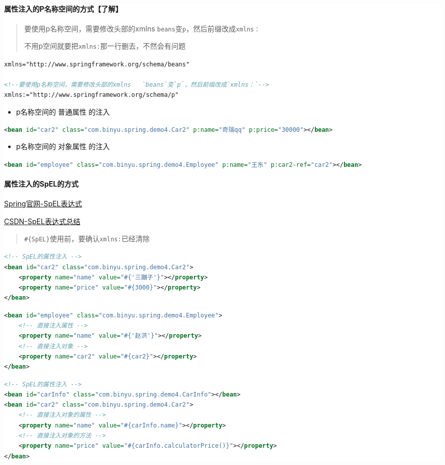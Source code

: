 #### 属性注入的P名称空间的方式【了解】

> 要使用p名称空间，需要修改头部的xmlns   `beans`变`p`，然后前缀改成`xmlns：`
>
> 不用p空间就要把`xmlns:`那一行删去，不然会有问题

```xml
xmlns="http://www.springframework.org/schema/beans"

<!--要使用p名称空间，需要修改头部的xmlns   `beans`变`p`，然后前缀改成`xmlns：`-->
xmlns:="http://www.springframework.org/schema/p"
```

- p名称空间的 普通属性 的注入

```xml
<bean id="car2" class="com.binyu.spring.demo4.Car2" p:name="奇瑞qq" p:price="30000"></bean>
```

- p名称空间的 对象属性 的注入

```xml
<bean id="employee" class="com.binyu.spring.demo4.Employee" p:name="王东" p:car2-ref="car2"></bean>
```

#### 属性注入的SpEL的方式

[Spring官网-SpEL表达式](https://docs.spring.io/spring-framework/docs/current/reference/html/core.html#expressions)

[CSDN-SpEL表达式总结](https://blog.csdn.net/u010086122/article/details/81566515)

>  `#{SpEL}`使用前，要确认`xmlns:`已经清除

```xml
<!-- SpEL的属性注入 -->
<bean id="car2" class="com.binyu.spring.demo4.Car2">
	<property name="name" value="#{'三蹦子'}"></property>
	<property name="price" value="#{3000}"></property>
</bean>
```

```xml
<bean id="employee" class="com.binyu.spring.demo4.Employee">
    <!-- 直接注入属性 -->
	<property name="name" value="#{'赵洪'}"></property>
    <!-- 直接注入对象 -->
	<property name="car2" value="#{car2}"></property>
</bean>
```

```xml
<!-- SpEL的属性注入 -->
<bean id="carInfo" class="com.binyu.spring.demo4.CarInfo"></bean>
<bean id="car2" class="com.binyu.spring.demo4.Car2">
    <!-- 直接注入对象的属性 -->
	<property name="name" value="#{carInfo.name}"></property>
    <!-- 直接注入对象的方法 -->
	<property name="price" value="#{carInfo.calculatorPrice()}"></property>
</bean>
```
